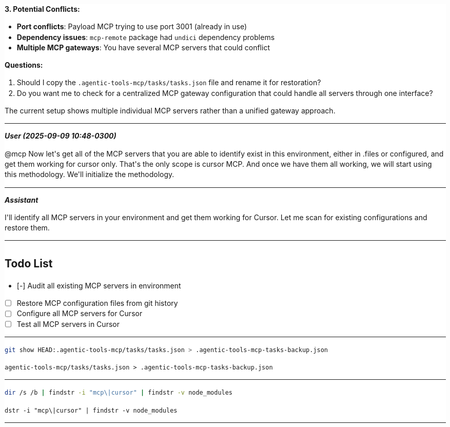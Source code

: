 **3. Potential Conflicts:**
- **Port conflicts**: Payload MCP trying to use port 3001 (already in use)
- **Dependency issues**: `mcp-remote` package had `undici` dependency problems
- **Multiple MCP gateways**: You have several MCP servers that could conflict

**Questions:**
1. Should I copy the `.agentic-tools-mcp/tasks/tasks.json` file and rename it for restoration?
2. Do you want me to check for a centralized MCP gateway configuration that could handle all servers through one interface?

The current setup shows multiple individual MCP servers rather than a unified gateway approach.

---

_**User (2025-09-09 10:48-0300)**_

@mcp Now let's get all of the MCP servers that you are able to identify exist in this environment, either in .files or configured, and get them working for cursor only. That's the only scope is cursor MCP. And once we have them all working, we will start using this methodology. We'll initialize the methodology.

---

_**Assistant**_

I'll identify all MCP servers in your environment and get them working for Cursor. Let me scan for existing configurations and restore them.


---

## Todo List

- [-] Audit all existing MCP servers in environment
- [ ] Restore MCP configuration files from git history
- [ ] Configure all MCP servers for Cursor
- [ ] Test all MCP servers in Cursor

---

```bash
git show HEAD:.agentic-tools-mcp/tasks/tasks.json > .agentic-tools-mcp-tasks-backup.json
```

```
agentic-tools-mcp/tasks/tasks.json > .agentic-tools-mcp-tasks-backup.json
```

---

```bash
dir /s /b | findstr -i "mcp\|cursor" | findstr -v node_modules
```

```
dstr -i "mcp\|cursor" | findstr -v node_modules
```

---
